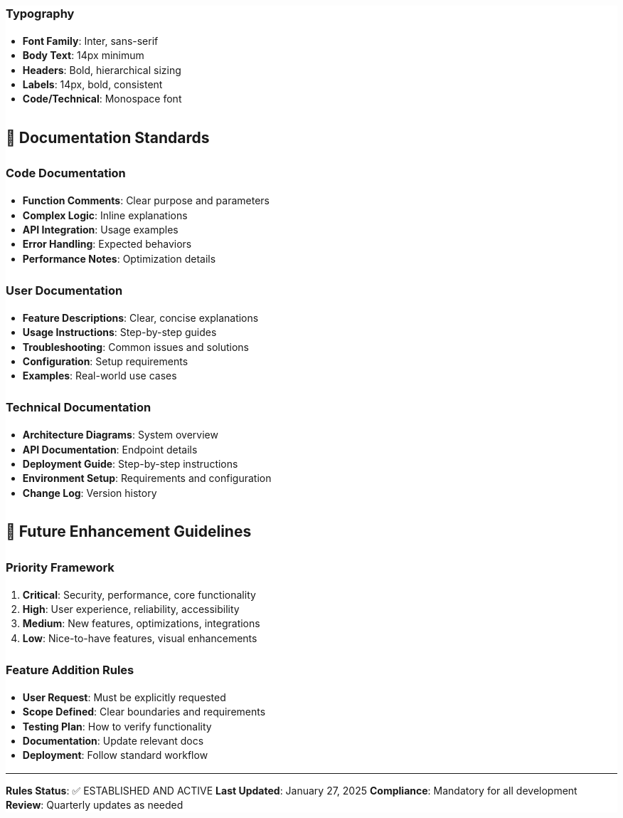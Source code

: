 ### **Typography**
- **Font Family**: Inter, sans-serif
- **Body Text**: 14px minimum
- **Headers**: Bold, hierarchical sizing
- **Labels**: 14px, bold, consistent
- **Code/Technical**: Monospace font

## 📝 Documentation Standards

### **Code Documentation**
- **Function Comments**: Clear purpose and parameters
- **Complex Logic**: Inline explanations
- **API Integration**: Usage examples
- **Error Handling**: Expected behaviors
- **Performance Notes**: Optimization details

### **User Documentation**
- **Feature Descriptions**: Clear, concise explanations
- **Usage Instructions**: Step-by-step guides
- **Troubleshooting**: Common issues and solutions
- **Configuration**: Setup requirements
- **Examples**: Real-world use cases

### **Technical Documentation**
- **Architecture Diagrams**: System overview
- **API Documentation**: Endpoint details
- **Deployment Guide**: Step-by-step instructions
- **Environment Setup**: Requirements and configuration
- **Change Log**: Version history

## 🚀 Future Enhancement Guidelines

### **Priority Framework**
1. **Critical**: Security, performance, core functionality
2. **High**: User experience, reliability, accessibility
3. **Medium**: New features, optimizations, integrations
4. **Low**: Nice-to-have features, visual enhancements

### **Feature Addition Rules**
- **User Request**: Must be explicitly requested
- **Scope Defined**: Clear boundaries and requirements
- **Testing Plan**: How to verify functionality
- **Documentation**: Update relevant docs
- **Deployment**: Follow standard workflow

---

**Rules Status**: ✅ ESTABLISHED AND ACTIVE
**Last Updated**: January 27, 2025
**Compliance**: Mandatory for all development
**Review**: Quarterly updates as needed